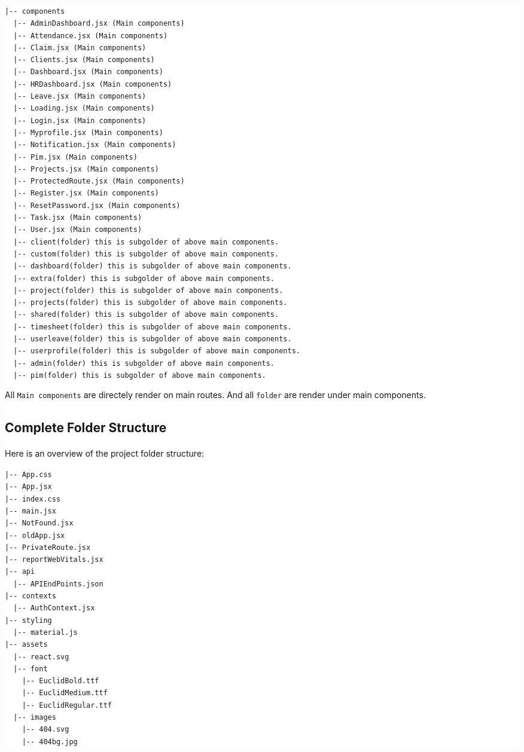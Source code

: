 ```plaintext
|-- components
  |-- AdminDashboard.jsx (Main components)
  |-- Attendance.jsx (Main components)
  |-- Claim.jsx (Main components)
  |-- Clients.jsx (Main components)
  |-- Dashboard.jsx (Main components)
  |-- HRDashboard.jsx (Main components)
  |-- Leave.jsx (Main components)
  |-- Loading.jsx (Main components)
  |-- Login.jsx (Main components)
  |-- Myprofile.jsx (Main components)
  |-- Notification.jsx (Main components)
  |-- Pim.jsx (Main components)
  |-- Projects.jsx (Main components)
  |-- ProtectedRoute.jsx (Main components)
  |-- Register.jsx (Main components)
  |-- ResetPassword.jsx (Main components)
  |-- Task.jsx (Main components)
  |-- User.jsx (Main components)
  |-- client(folder) this is subgolder of above main components.
  |-- custom(folder) this is subgolder of above main components.
  |-- dashboard(folder) this is subgolder of above main components.
  |-- extra(folder) this is subgolder of above main components.
  |-- project(folder) this is subgolder of above main components.
  |-- projects(folder) this is subgolder of above main components.
  |-- shared(folder) this is subgolder of above main components.
  |-- timesheet(folder) this is subgolder of above main components.
  |-- userleave(folder) this is subgolder of above main components.
  |-- userprofile(folder) this is subgolder of above main components.
  |-- admin(folder) this is subgolder of above main components.
  |-- pim(folder) this is subgolder of above main components.
```

All `Main components` are directely render on main routes.
And all `folder` are render under main components.

## Complete Folder Structure

Here is an overview of the project folder structure:

```plaintext
|-- App.css
|-- App.jsx
|-- index.css
|-- main.jsx
|-- NotFound.jsx
|-- oldApp.jsx
|-- PrivateRoute.jsx
|-- reportWebVitals.jsx
|-- api
  |-- APIEndPoints.json
|-- contexts
  |-- AuthContext.jsx
|-- styling
  |-- material.js
|-- assets
  |-- react.svg
  |-- font
    |-- EuclidBold.ttf
    |-- EuclidMedium.ttf
    |-- EuclidRegular.ttf
  |-- images
    |-- 404.svg
    |-- 404bg.jpg
```